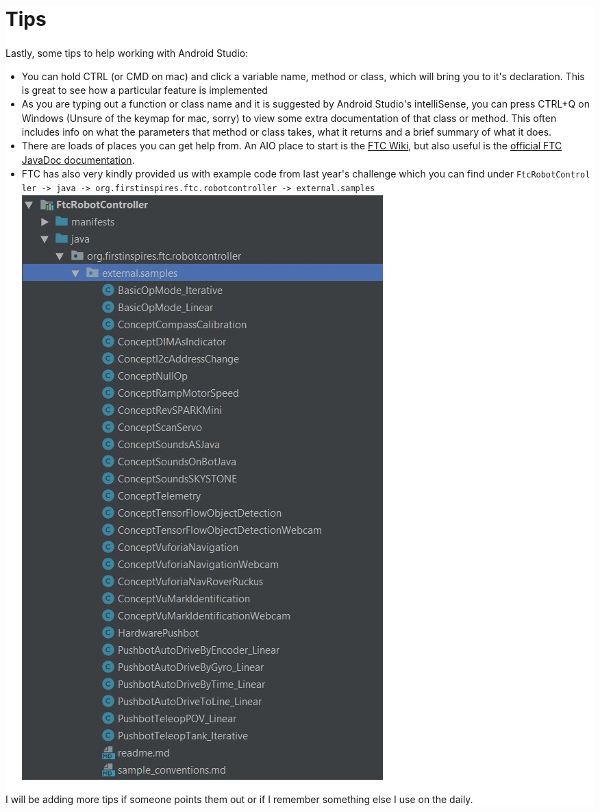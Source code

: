 # Tips

Lastly, some tips to help working with Android Studio:

- You can hold CTRL (or CMD on mac) and click a variable name, method or class, which will bring you to it's declaration. This is great to see how a particular feature is implemented
- As you are typing out a function or class name and it is suggested by Android Studio's intelliSense, you can press CTRL+Q on Windows (Unsure of the keymap for mac, sorry) to view some extra documentation of that class or method. This often includes info on what the parameters that method or class takes, what it returns and a brief summary of what it does.
- There are loads of places you can get help from. An AIO place to start is the [FTC Wiki](https://github.com/FIRST-Tech-Challenge/SKYSTONE/wiki), but also useful is the [official FTC JavaDoc documentation](https://first-tech-challenge.github.io/SkyStone/doc/javadoc/index.html). 
- FTC has also very kindly provided us with example code from last year's challenge which you can find under `FtcRobotController -> java -> org.firstinspires.ftc.robotcontroller -> external.samples`
![Samples](./images/samples.jpg)

I will be adding more tips if someone points them out or if I remember something else I use on the daily.
